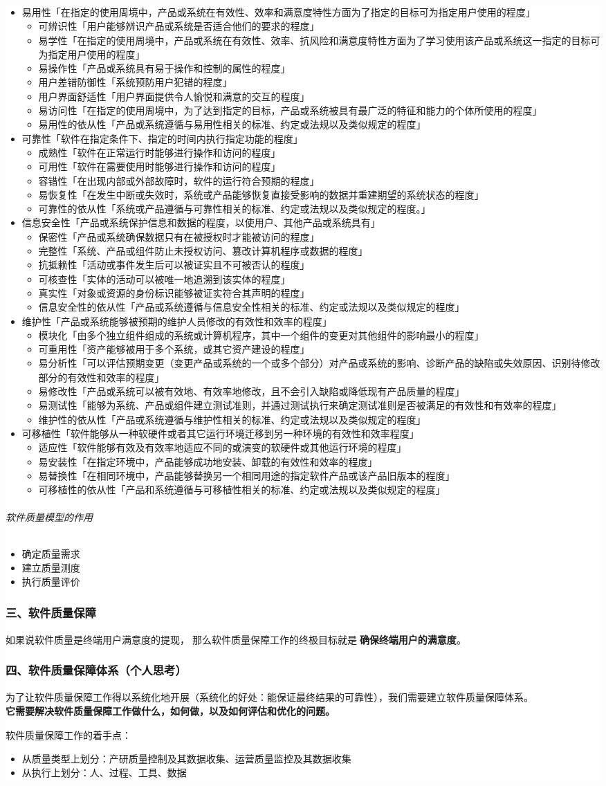 - 易用性「在指定的使用周境中，产品或系统在有效性、效率和满意度特性方面为了指定的目标可为指定用户使用的程度」
  - 可辨识性「用户能够辨识产品或系统是否适合他们的要求的程度」
  - 易学性「在指定的使用周境中，产品或系统在有效性、效率、抗风险和满意度特性方面为了学习使用该产品或系统这一指定的目标可为指定用户使用的程度」
  - 易操作性「产品或系统具有易于操作和控制的属性的程度」
  - 用户差错防御性「系统预防用户犯错的程度」
  - 用户界面舒适性「用户界面提供令人愉悦和满意的交互的程度」
  - 易访问性「在指定的使用周境中，为了达到指定的目标，产品或系统被具有最广泛的特征和能力的个体所使用的程度」
  - 易用性的依从性「产品或系统遵循与易用性相关的标准、约定或法规以及类似规定的程度」
- 可靠性「软件在指定条件下、指定的时间内执行指定功能的程度」
  - 成熟性「软件在正常运行时能够进行操作和访问的程度」
  - 可用性「软件在需要使用时能够进行操作和访问的程度」
  - 容错性「在出现内部或外部故障时，软件的运行符合预期的程度」
  - 易恢复性「在发生中断或失效时，系统或产品能够恢复直接受影响的数据并重建期望的系统状态的程度」
  - 可靠性的依从性「系统或产品遵循与可靠性相关的标准、约定或法规以及类似规定的程度。」
- 信息安全性「产品或系统保护信息和数据的程度，以使用户、其他产品或系统具有」
  - 保密性「产品或系统确保数据只有在被授权时才能被访问的程度」
  - 完整性「系统、产品或组件防止未授权访问、篡改计算机程序或数据的程度」
  - 抗抵赖性「活动或事件发生后可以被证实且不可被否认的程度」
  - 可核查性「实体的活动可以被唯一地追溯到该实体的程度」
  - 真实性「对象或资源的身份标识能够被证实符合其声明的程度」
  - 信息安全性的依从性「产品或系统遵循与信息安全性相关的标准、约定或法规以及类似规定的程度」
- 维护性「产品或系统能够被预期的维护人员修改的有效性和效率的程度」
  - 模块化「由多个独立组件组成的系统或计算机程序，其中一个组件的变更对其他组件的影响最小的程度」
  - 可重用性「资产能够被用于多个系统，或其它资产建设的程度」
  - 易分析性「可以评估预期变更（变更产品或系统的一个或多个部分）对产品或系统的影响、诊断产品的缺陷或失效原因、识别待修改部分的有效性和效率的程度」
  - 易修改性「产品或系统可以被有效地、有效率地修改，且不会引入缺陷或降低现有产品质量的程度」
  - 易测试性「能够为系统、产品或组件建立测试准则，并通过测试执行来确定测试准则是否被满足的有效性和有效率的程度」
  - 维护性的依从性「产品或系统遵循与维护性相关的标准、约定或法规以及类似规定的程度」
- 可移植性「软件能够从一种软硬件或者其它运行环境迁移到另一种环境的有效性和效率程度」
  - 适应性「软件能够有效及有效率地适应不同的或演变的软硬件或其他运行环境的程度」
  - 易安装性「在指定环境中，产品能够成功地安装、卸载的有效性和效率的程度」
  - 易替换性「在相同环境中，产品能够替换另一个相同用途的指定软件产品或该产品旧版本的程度」
  - 可移植性的依从性「产品和系统遵循与可移植性相关的标准、约定或法规以及类似规定的程度」

###### 软件质量模型的作用

- 确定质量需求
- 建立质量测度
- 执行质量评价

### 三、软件质量保障

如果说软件质量是终端用户满意度的提现，
那么软件质量保障工作的终极目标就是 **确保终端用户的满意度**。

### 四、软件质量保障体系（个人思考）

为了让软件质量保障工作得以系统化地开展（系统化的好处：能保证最终结果的可靠性），我们需要建立软件质量保障体系。  
**它需要解决软件质量保障工作做什么，如何做，以及如何评估和优化的问题。**

软件质量保障工作的着手点：

- 从质量类型上划分：产研质量控制及其数据收集、运营质量监控及其数据收集
- 从执行上划分：人、过程、工具、数据
